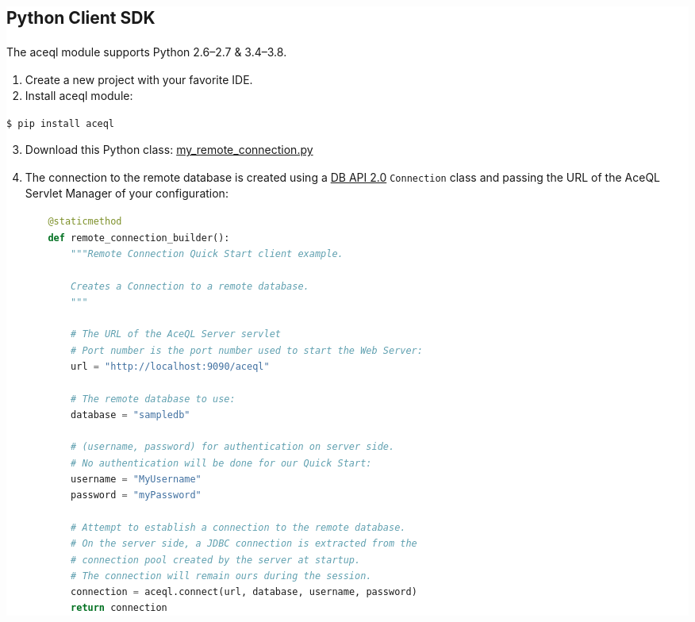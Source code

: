 ## Python Client SDK

The aceql module supports Python 2.6–2.7 & 3.4–3.8. 

1. Create a new project with your favorite IDE. 
2. Install aceql module:

```bash
$ pip install aceql
```

3.    Download this Python class: [my_remote_connection.py](https://www.aceql.com/rest/soft/6.0/src/my_remote_connection.py)

4.    The  connection to the remote database is  created  using a [DB API 2.0](https://www.python.org/dev/peps/pep-0249/)  `Connection` class and passing the URL of the AceQL Servlet Manager of your configuration:

      ```python
          @staticmethod
          def remote_connection_builder():
              """Remote Connection Quick Start client example.

              Creates a Connection to a remote database.
              """

              # The URL of the AceQL Server servlet
              # Port number is the port number used to start the Web Server:
              url = "http://localhost:9090/aceql"

              # The remote database to use:
              database = "sampledb"

              # (username, password) for authentication on server side.
              # No authentication will be done for our Quick Start:
              username = "MyUsername"
              password = "myPassword"

              # Attempt to establish a connection to the remote database.
              # On the server side, a JDBC connection is extracted from the
              # connection pool created by the server at startup.
              # The connection will remain ours during the session.
              connection = aceql.connect(url, database, username, password)
              return connection
      ```
